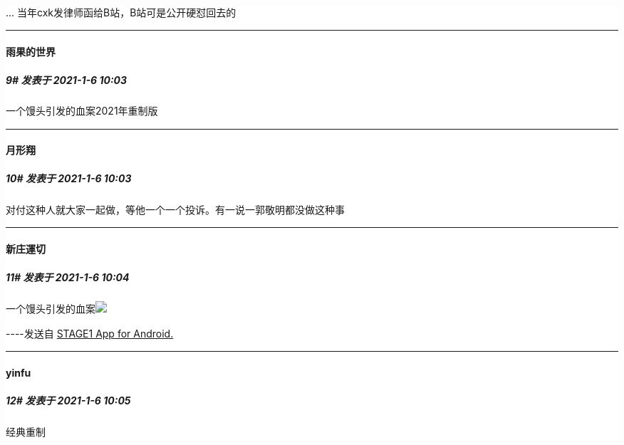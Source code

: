  ...</blockquote>
当年cxk发律师函给B站，B站可是公开硬怼回去的







*****

####  雨果的世界  
##### 9#       发表于 2021-1-6 10:03




一个馒头引发的血案2021年重制版







*****

####  月形翔  
##### 10#       发表于 2021-1-6 10:03




对付这种人就大家一起做，等他一个一个投诉。有一说一郭敬明都没做这种事







*****

####  新庄運切  
##### 11#       发表于 2021-1-6 10:04




一个馒头引发的血案<img src="https://static.saraba1st.com/image/smiley/face2017/044.png" referrerpolicy="no-referrer">


----发送自 [STAGE1 App for Android.](http://stage1.5j4m.com/?1.36)







*****

####  yinfu  
##### 12#       发表于 2021-1-6 10:05




经典重制
